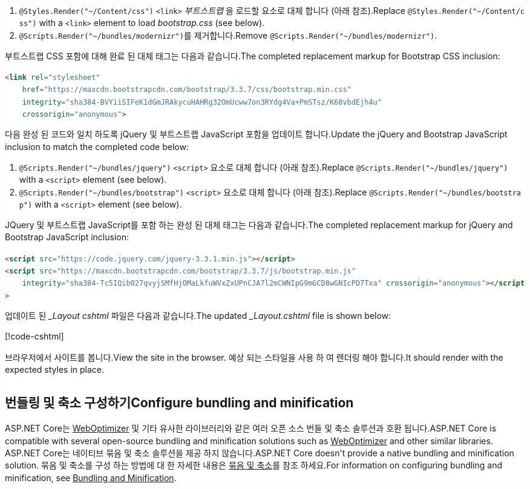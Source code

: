 1. <span data-ttu-id="8f79c-192">`@Styles.Render("~/Content/css")` `<link>` *부트스트랩* 을 로드할 요소로 대체 합니다 (아래 참조).</span><span class="sxs-lookup"><span data-stu-id="8f79c-192">Replace `@Styles.Render("~/Content/css")` with a `<link>` element to load *bootstrap.css* (see below).</span></span>
1. <span data-ttu-id="8f79c-193">`@Scripts.Render("~/bundles/modernizr")`를 제거합니다.</span><span class="sxs-lookup"><span data-stu-id="8f79c-193">Remove `@Scripts.Render("~/bundles/modernizr")`.</span></span>

<span data-ttu-id="8f79c-194">부트스트랩 CSS 포함에 대해 완료 된 대체 태그는 다음과 같습니다.</span><span class="sxs-lookup"><span data-stu-id="8f79c-194">The completed replacement markup for Bootstrap CSS inclusion:</span></span>

```html
<link rel="stylesheet"
    href="https://maxcdn.bootstrapcdn.com/bootstrap/3.3.7/css/bootstrap.min.css"
    integrity="sha384-BVYiiSIFeK1dGmJRAkycuHAHRg32OmUcww7on3RYdg4Va+PmSTsz/K68vbdEjh4u"
    crossorigin="anonymous">
```

<span data-ttu-id="8f79c-195">다음 완성 된 코드와 일치 하도록 jQuery 및 부트스트랩 JavaScript 포함을 업데이트 합니다.</span><span class="sxs-lookup"><span data-stu-id="8f79c-195">Update the jQuery and Bootstrap JavaScript inclusion to match the completed code below:</span></span>

1. <span data-ttu-id="8f79c-196">`@Scripts.Render("~/bundles/jquery")` `<script>` 요소로 대체 합니다 (아래 참조).</span><span class="sxs-lookup"><span data-stu-id="8f79c-196">Replace `@Scripts.Render("~/bundles/jquery")` with a `<script>` element (see below).</span></span>
1. <span data-ttu-id="8f79c-197">`@Scripts.Render("~/bundles/bootstrap")` `<script>` 요소로 대체 합니다 (아래 참조).</span><span class="sxs-lookup"><span data-stu-id="8f79c-197">Replace `@Scripts.Render("~/bundles/bootstrap")` with a `<script>` element (see below).</span></span>

<span data-ttu-id="8f79c-198">JQuery 및 부트스트랩 JavaScript를 포함 하는 완성 된 대체 태그는 다음과 같습니다.</span><span class="sxs-lookup"><span data-stu-id="8f79c-198">The completed replacement markup for jQuery and Bootstrap JavaScript inclusion:</span></span>

```html
<script src="https://code.jquery.com/jquery-3.3.1.min.js"></script>
<script src="https://maxcdn.bootstrapcdn.com/bootstrap/3.3.7/js/bootstrap.min.js"
    integrity="sha384-Tc5IQib027qvyjSMfHjOMaLkfuWVxZxUPnCJA7l2mCWNIpG9mGCD8wGNIcPD7Txa" crossorigin="anonymous"></script>
```

<span data-ttu-id="8f79c-199">업데이트 된 *_Layout cshtml* 파일은 다음과 같습니다.</span><span class="sxs-lookup"><span data-stu-id="8f79c-199">The updated *_Layout.cshtml* file is shown below:</span></span>

[!code-cshtml[](mvc/samples/3.x/Views/Shared/_Layout.cshtml?highlight=7-10,40-42)]

<span data-ttu-id="8f79c-200">브라우저에서 사이트를 봅니다.</span><span class="sxs-lookup"><span data-stu-id="8f79c-200">View the site in the browser.</span></span> <span data-ttu-id="8f79c-201">예상 되는 스타일을 사용 하 여 렌더링 해야 합니다.</span><span class="sxs-lookup"><span data-stu-id="8f79c-201">It should render with the expected styles in place.</span></span>

## <a name="configure-bundling-and-minification"></a><span data-ttu-id="8f79c-202">번들링 및 축소 구성하기</span><span class="sxs-lookup"><span data-stu-id="8f79c-202">Configure bundling and minification</span></span>

<span data-ttu-id="8f79c-203">ASP.NET Core는 [WebOptimizer](https://github.com/ligershark/WebOptimizer) 및 기타 유사한 라이브러리와 같은 여러 오픈 소스 번들 및 축소 솔루션과 호환 됩니다.</span><span class="sxs-lookup"><span data-stu-id="8f79c-203">ASP.NET Core is compatible with several open-source bundling and minification solutions such as [WebOptimizer](https://github.com/ligershark/WebOptimizer) and other similar libraries.</span></span> <span data-ttu-id="8f79c-204">ASP.NET Core는 네이티브 묶음 및 축소 솔루션을 제공 하지 않습니다.</span><span class="sxs-lookup"><span data-stu-id="8f79c-204">ASP.NET Core doesn't provide a native bundling and minification solution.</span></span> <span data-ttu-id="8f79c-205">묶음 및 축소를 구성 하는 방법에 대 한 자세한 내용은 [묶음 및 축소](xref:client-side/bundling-and-minification)를 참조 하세요.</span><span class="sxs-lookup"><span data-stu-id="8f79c-205">For information on configuring bundling and minification, see [Bundling and Minification](xref:client-side/bundling-and-minification).</span></span>
